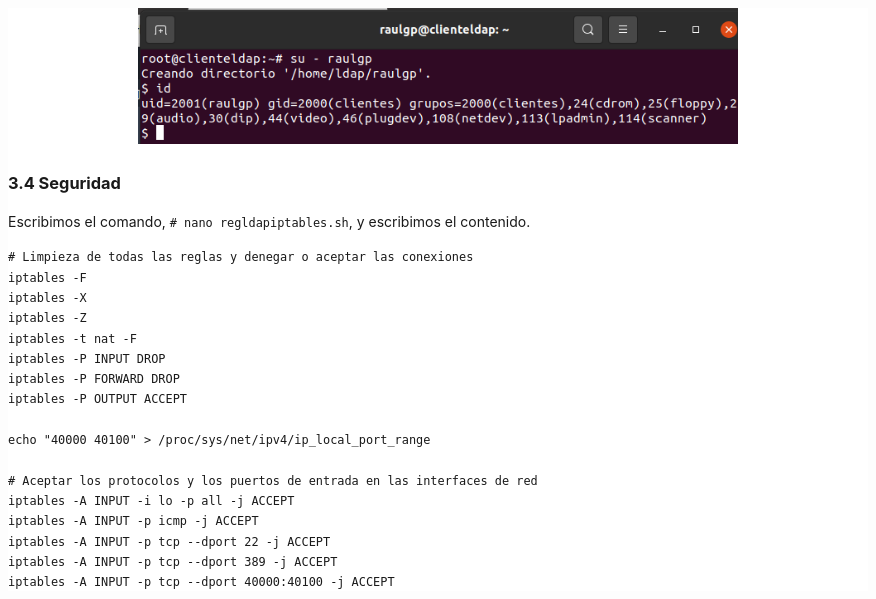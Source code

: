 <div align="center">
	<img src="imagenes/Union_al_dominio_de_clientes_con_sistemas_operativos_libres/Captura9.png" width="600px">
</div>

### 3.4  Seguridad

Escribimos el comando, `# nano regldapiptables.sh`, y escribimos el contenido.

	# Limpieza de todas las reglas y denegar o aceptar las conexiones
	iptables -F
	iptables -X
	iptables -Z
	iptables -t nat -F
	iptables -P INPUT DROP
	iptables -P FORWARD DROP
	iptables -P OUTPUT ACCEPT
	
	echo "40000 40100" > /proc/sys/net/ipv4/ip_local_port_range
	
	# Aceptar los protocolos y los puertos de entrada en las interfaces de red
	iptables -A INPUT -i lo -p all -j ACCEPT
	iptables -A INPUT -p icmp -j ACCEPT
	iptables -A INPUT -p tcp --dport 22 -j ACCEPT
	iptables -A INPUT -p tcp --dport 389 -j ACCEPT
	iptables -A INPUT -p tcp --dport 40000:40100 -j ACCEPT

<div align="center">